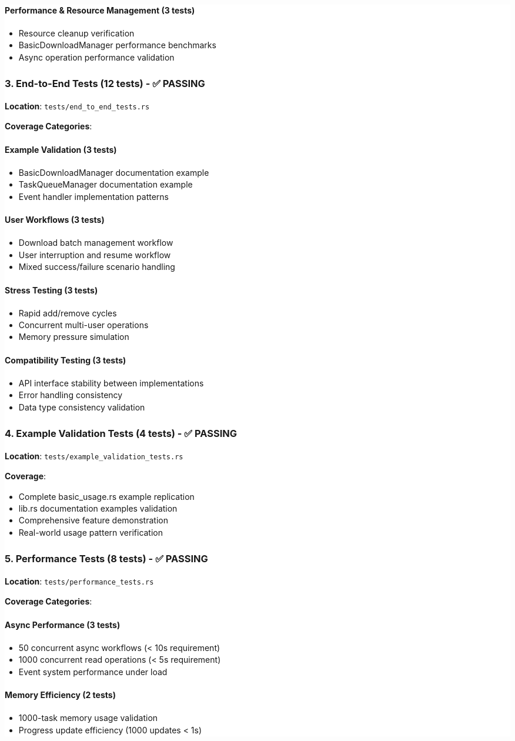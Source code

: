 #### Performance & Resource Management (3 tests)
- Resource cleanup verification
- BasicDownloadManager performance benchmarks
- Async operation performance validation

### 3. End-to-End Tests (12 tests) - ✅ PASSING
**Location**: `tests/end_to_end_tests.rs`

**Coverage Categories**:

#### Example Validation (3 tests)
- BasicDownloadManager documentation example
- TaskQueueManager documentation example
- Event handler implementation patterns

#### User Workflows (3 tests)
- Download batch management workflow
- User interruption and resume workflow
- Mixed success/failure scenario handling

#### Stress Testing (3 tests)
- Rapid add/remove cycles
- Concurrent multi-user operations
- Memory pressure simulation

#### Compatibility Testing (3 tests)
- API interface stability between implementations
- Error handling consistency
- Data type consistency validation

### 4. Example Validation Tests (4 tests) - ✅ PASSING
**Location**: `tests/example_validation_tests.rs`

**Coverage**:
- Complete basic_usage.rs example replication
- lib.rs documentation examples validation
- Comprehensive feature demonstration
- Real-world usage pattern verification

### 5. Performance Tests (8 tests) - ✅ PASSING
**Location**: `tests/performance_tests.rs`

**Coverage Categories**:

#### Async Performance (3 tests)
- 50 concurrent async workflows (< 10s requirement)
- 1000 concurrent read operations (< 5s requirement)
- Event system performance under load

#### Memory Efficiency (2 tests)
- 1000-task memory usage validation
- Progress update efficiency (1000 updates < 1s)
